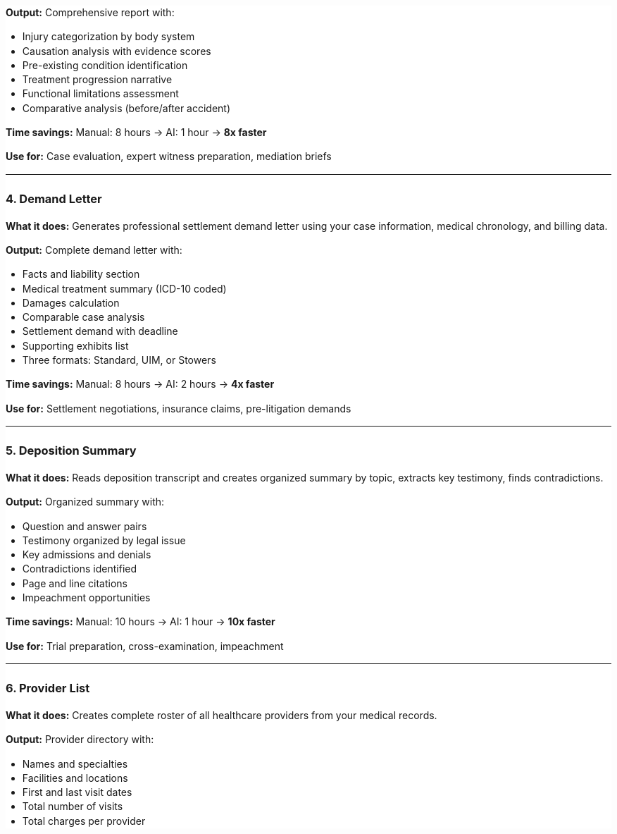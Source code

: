 **Output:** Comprehensive report with:
- Injury categorization by body system
- Causation analysis with evidence scores
- Pre-existing condition identification
- Treatment progression narrative
- Functional limitations assessment
- Comparative analysis (before/after accident)

**Time savings:** Manual: 8 hours → AI: 1 hour → **8x faster**

**Use for:** Case evaluation, expert witness preparation, mediation briefs

---

### 4. Demand Letter
**What it does:** Generates professional settlement demand letter using your case information, medical chronology, and billing data.

**Output:** Complete demand letter with:
- Facts and liability section
- Medical treatment summary (ICD-10 coded)
- Damages calculation
- Comparable case analysis
- Settlement demand with deadline
- Supporting exhibits list
- Three formats: Standard, UIM, or Stowers

**Time savings:** Manual: 8 hours → AI: 2 hours → **4x faster**

**Use for:** Settlement negotiations, insurance claims, pre-litigation demands

---

### 5. Deposition Summary
**What it does:** Reads deposition transcript and creates organized summary by topic, extracts key testimony, finds contradictions.

**Output:** Organized summary with:
- Question and answer pairs
- Testimony organized by legal issue
- Key admissions and denials
- Contradictions identified
- Page and line citations
- Impeachment opportunities

**Time savings:** Manual: 10 hours → AI: 1 hour → **10x faster**

**Use for:** Trial preparation, cross-examination, impeachment

---

### 6. Provider List
**What it does:** Creates complete roster of all healthcare providers from your medical records.

**Output:** Provider directory with:
- Names and specialties
- Facilities and locations
- First and last visit dates
- Total number of visits
- Total charges per provider
